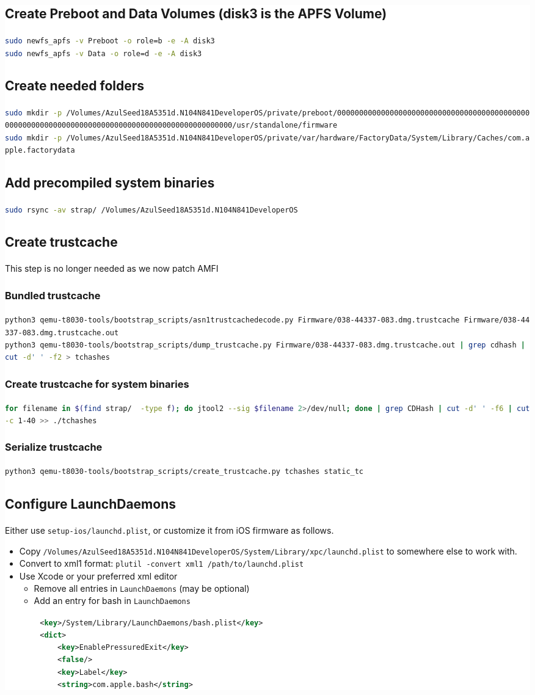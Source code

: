 
## Create Preboot and Data Volumes (disk3 is the APFS Volume)
```sh
sudo newfs_apfs -v Preboot -o role=b -e -A disk3
sudo newfs_apfs -v Data -o role=d -e -A disk3
```


## Create needed folders
```sh
sudo mkdir -p /Volumes/AzulSeed18A5351d.N104N841DeveloperOS/private/preboot/000000000000000000000000000000000000000000000000000000000000000000000000000000000000000000000000/usr/standalone/firmware
sudo mkdir -p /Volumes/AzulSeed18A5351d.N104N841DeveloperOS/private/var/hardware/FactoryData/System/Library/Caches/com.apple.factorydata
```


## Add precompiled system binaries
```sh
sudo rsync -av strap/ /Volumes/AzulSeed18A5351d.N104N841DeveloperOS
```


## Create trustcache

This step is no longer needed as we now patch AMFI

### Bundled trustcache
```sh
python3 qemu-t8030-tools/bootstrap_scripts/asn1trustcachedecode.py Firmware/038-44337-083.dmg.trustcache Firmware/038-44337-083.dmg.trustcache.out
python3 qemu-t8030-tools/bootstrap_scripts/dump_trustcache.py Firmware/038-44337-083.dmg.trustcache.out | grep cdhash | cut -d' ' -f2 > tchashes
```

### Create trustcache for system binaries
```sh
for filename in $(find strap/  -type f); do jtool2 --sig $filename 2>/dev/null; done | grep CDHash | cut -d' ' -f6 | cut -c 1-40 >> ./tchashes
```

### Serialize trustcache
```sh
python3 qemu-t8030-tools/bootstrap_scripts/create_trustcache.py tchashes static_tc
```


## Configure LaunchDaemons

Either use `setup-ios/launchd.plist`, or customize it from iOS firmware as follows.

- Copy `/Volumes/AzulSeed18A5351d.N104N841DeveloperOS/System/Library/xpc/launchd.plist` to somewhere else to work with.
- Convert to xml1 format: `plutil -convert xml1 /path/to/launchd.plist`
- Use Xcode or your preferred xml editor
  - Remove all entries in `LaunchDaemons` (may be optional)
  - Add an entry for bash in `LaunchDaemons`
```xml
		<key>/System/Library/LaunchDaemons/bash.plist</key>
		<dict>
			<key>EnablePressuredExit</key>
			<false/>
			<key>Label</key>
			<string>com.apple.bash</string>
```